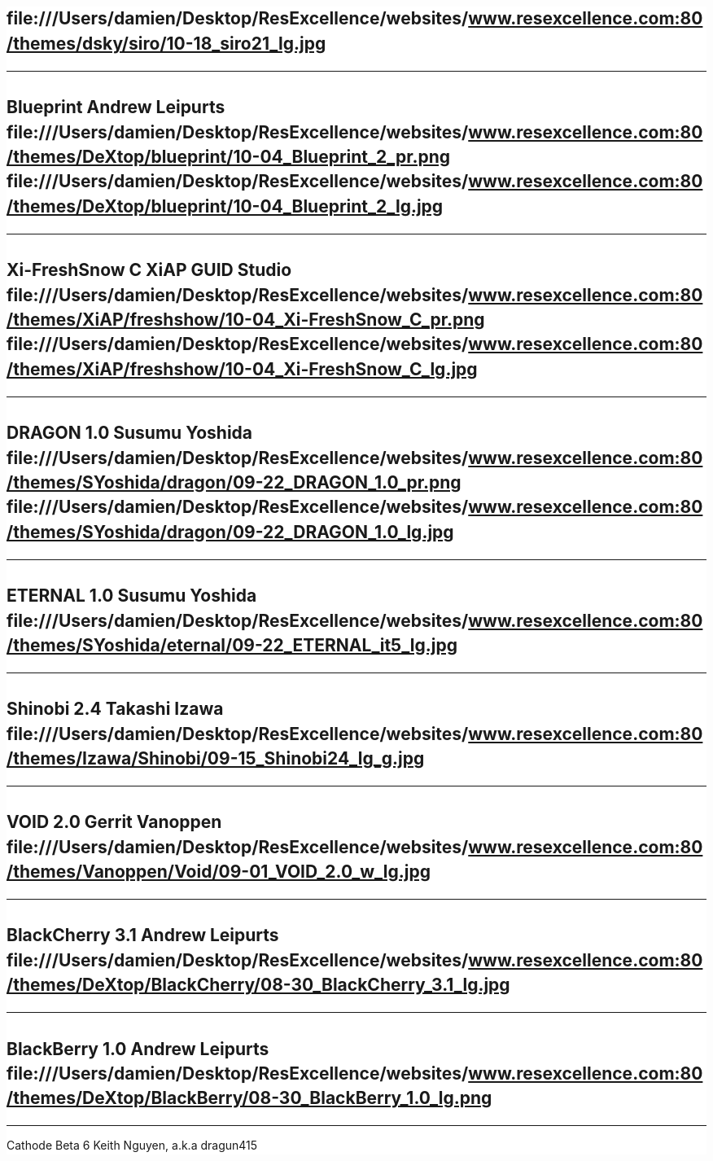 file:///Users/damien/Desktop/ResExcellence/websites/www.resexcellence.com:80/themes/dsky/siro/10-18_siro21_lg.jpg
---
---
Blueprint
Andrew Leipurts
file:///Users/damien/Desktop/ResExcellence/websites/www.resexcellence.com:80/themes/DeXtop/blueprint/10-04_Blueprint_2_pr.png
file:///Users/damien/Desktop/ResExcellence/websites/www.resexcellence.com:80/themes/DeXtop/blueprint/10-04_Blueprint_2_lg.jpg
---
---
Xi-FreshSnow C
XiAP GUID Studio
file:///Users/damien/Desktop/ResExcellence/websites/www.resexcellence.com:80/themes/XiAP/freshshow/10-04_Xi-FreshSnow_C_pr.png
file:///Users/damien/Desktop/ResExcellence/websites/www.resexcellence.com:80/themes/XiAP/freshshow/10-04_Xi-FreshSnow_C_lg.jpg
---
---
DRAGON 1.0
Susumu Yoshida
file:///Users/damien/Desktop/ResExcellence/websites/www.resexcellence.com:80/themes/SYoshida/dragon/09-22_DRAGON_1.0_pr.png
file:///Users/damien/Desktop/ResExcellence/websites/www.resexcellence.com:80/themes/SYoshida/dragon/09-22_DRAGON_1.0_lg.jpg
---
---
ETERNAL 1.0
Susumu Yoshida
file:///Users/damien/Desktop/ResExcellence/websites/www.resexcellence.com:80/themes/SYoshida/eternal/09-22_ETERNAL_it5_lg.jpg
---
---
Shinobi 2.4
Takashi Izawa
file:///Users/damien/Desktop/ResExcellence/websites/www.resexcellence.com:80/themes/Izawa/Shinobi/09-15_Shinobi24_lg_g.jpg
---
---
VOID 2.0
Gerrit Vanoppen
file:///Users/damien/Desktop/ResExcellence/websites/www.resexcellence.com:80/themes/Vanoppen/Void/09-01_VOID_2.0_w_lg.jpg
---
---
BlackCherry 3.1
Andrew Leipurts
file:///Users/damien/Desktop/ResExcellence/websites/www.resexcellence.com:80/themes/DeXtop/BlackCherry/08-30_BlackCherry_3.1_lg.jpg
---
---
BlackBerry 1.0
Andrew Leipurts
file:///Users/damien/Desktop/ResExcellence/websites/www.resexcellence.com:80/themes/DeXtop/BlackBerry/08-30_BlackBerry_1.0_lg.png
---
---
Cathode Beta 6
Keith Nguyen, a.k.a dragun415